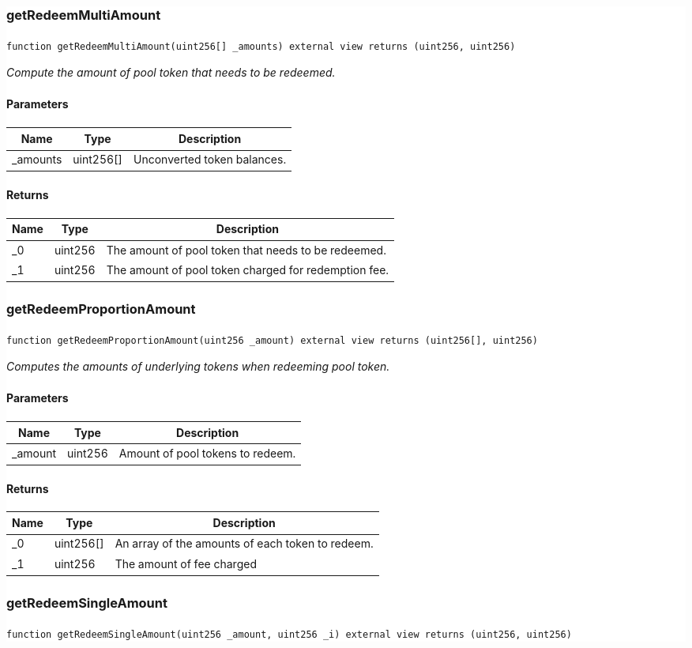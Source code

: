 ### getRedeemMultiAmount

```solidity
function getRedeemMultiAmount(uint256[] _amounts) external view returns (uint256, uint256)
```



*Compute the amount of pool token that needs to be redeemed.*

#### Parameters

| Name | Type | Description |
|---|---|---|
| _amounts | uint256[] | Unconverted token balances. |

#### Returns

| Name | Type | Description |
|---|---|---|
| _0 | uint256 | The amount of pool token that needs to be redeemed. |
| _1 | uint256 | The amount of pool token charged for redemption fee. |

### getRedeemProportionAmount

```solidity
function getRedeemProportionAmount(uint256 _amount) external view returns (uint256[], uint256)
```



*Computes the amounts of underlying tokens when redeeming pool token.*

#### Parameters

| Name | Type | Description |
|---|---|---|
| _amount | uint256 | Amount of pool tokens to redeem. |

#### Returns

| Name | Type | Description |
|---|---|---|
| _0 | uint256[] | An array of the amounts of each token to redeem. |
| _1 | uint256 | The amount of fee charged |

### getRedeemSingleAmount

```solidity
function getRedeemSingleAmount(uint256 _amount, uint256 _i) external view returns (uint256, uint256)
```

